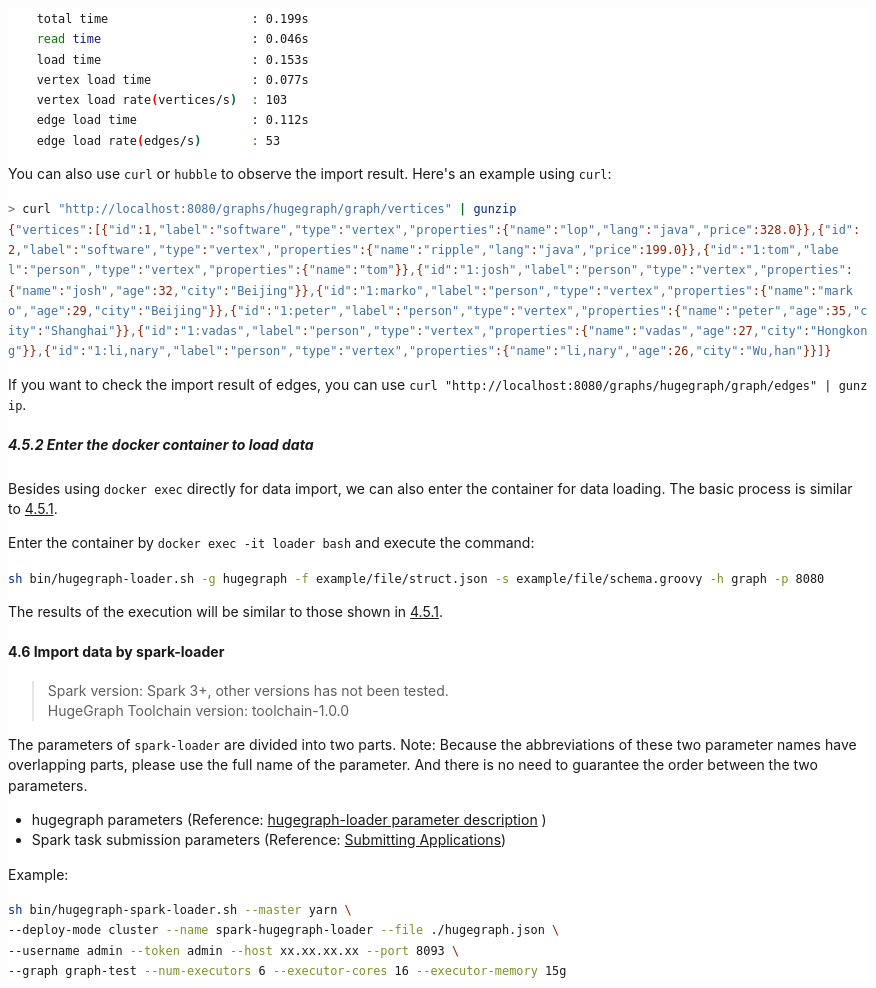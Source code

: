 ```bash
    total time                    : 0.199s              
    read time                     : 0.046s              
    load time                     : 0.153s              
    vertex load time              : 0.077s              
    vertex load rate(vertices/s)  : 103                 
    edge load time                : 0.112s              
    edge load rate(edges/s)       : 53   
```

You can also use `curl` or `hubble` to observe the import result. Here's an example using `curl`:

```bash
> curl "http://localhost:8080/graphs/hugegraph/graph/vertices" | gunzip
{"vertices":[{"id":1,"label":"software","type":"vertex","properties":{"name":"lop","lang":"java","price":328.0}},{"id":2,"label":"software","type":"vertex","properties":{"name":"ripple","lang":"java","price":199.0}},{"id":"1:tom","label":"person","type":"vertex","properties":{"name":"tom"}},{"id":"1:josh","label":"person","type":"vertex","properties":{"name":"josh","age":32,"city":"Beijing"}},{"id":"1:marko","label":"person","type":"vertex","properties":{"name":"marko","age":29,"city":"Beijing"}},{"id":"1:peter","label":"person","type":"vertex","properties":{"name":"peter","age":35,"city":"Shanghai"}},{"id":"1:vadas","label":"person","type":"vertex","properties":{"name":"vadas","age":27,"city":"Hongkong"}},{"id":"1:li,nary","label":"person","type":"vertex","properties":{"name":"li,nary","age":26,"city":"Wu,han"}}]}
```

If you want to check the import result of edges, you can use `curl "http://localhost:8080/graphs/hugegraph/graph/edges" | gunzip`.

##### 4.5.2 Enter the docker container to load data

Besides using `docker exec` directly for data import, we can also enter the container for data loading. The basic process is similar to [4.5.1](#451-use-docker-exec-to-load-data-directly).

Enter the container by `docker exec -it loader bash` and execute the command:

```bash
sh bin/hugegraph-loader.sh -g hugegraph -f example/file/struct.json -s example/file/schema.groovy -h graph -p 8080
```

The results of the execution will be similar to those shown in [4.5.1](#451-use-docker-exec-to-load-data-directly).

#### 4.6 Import data by spark-loader
> Spark version: Spark 3+, other versions has not been tested.  
> HugeGraph Toolchain version: toolchain-1.0.0
> 
The parameters of `spark-loader` are divided into two parts. Note: Because the abbreviations of 
these two parameter names have overlapping parts, please use the full name of the parameter. 
And there is no need to guarantee the order between the two parameters.
- hugegraph parameters (Reference: [hugegraph-loader parameter description](https://hugegraph.apache.org/docs/quickstart/hugegraph-loader/#341-parameter-description) )
- Spark task submission parameters (Reference: [Submitting Applications](https://spark.apache.org/docs/3.3.0/submitting-applications.html#content))

Example:
```bash
sh bin/hugegraph-spark-loader.sh --master yarn \
--deploy-mode cluster --name spark-hugegraph-loader --file ./hugegraph.json \
--username admin --token admin --host xx.xx.xx.xx --port 8093 \
--graph graph-test --num-executors 6 --executor-cores 16 --executor-memory 15g
````
